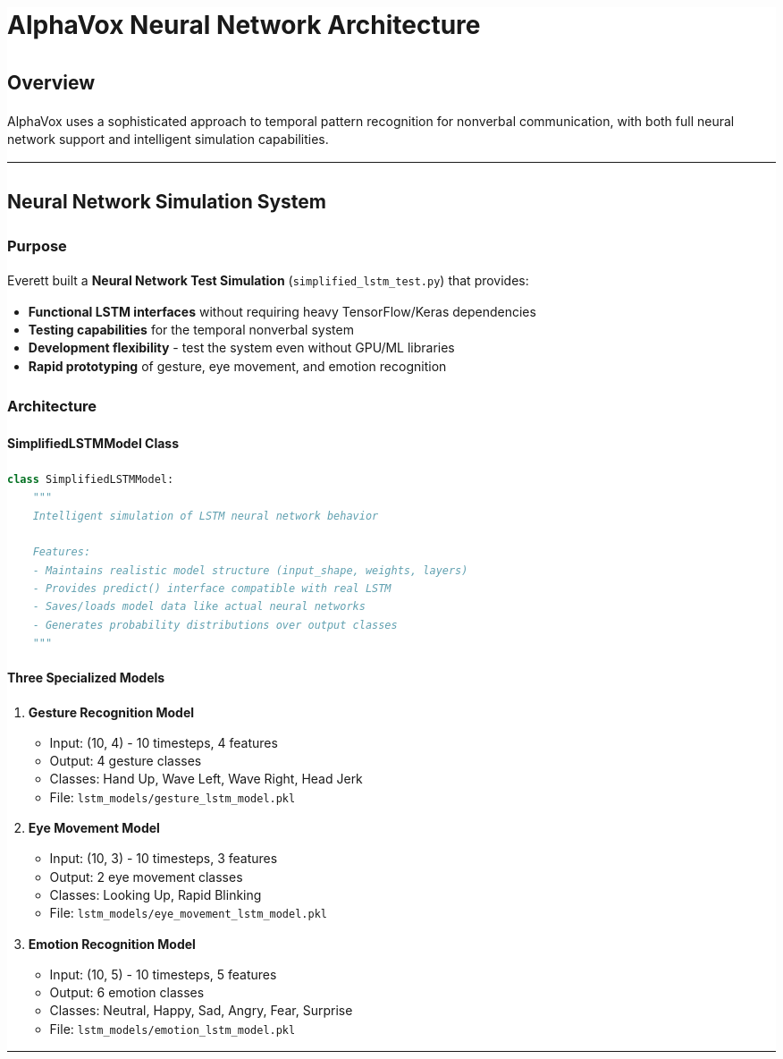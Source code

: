 # AlphaVox Neural Network Architecture

## Overview
AlphaVox uses a sophisticated approach to temporal pattern recognition for nonverbal communication, with both full neural network support and intelligent simulation capabilities.

---

## Neural Network Simulation System

### Purpose
Everett built a **Neural Network Test Simulation** (`simplified_lstm_test.py`) that provides:
- **Functional LSTM interfaces** without requiring heavy TensorFlow/Keras dependencies
- **Testing capabilities** for the temporal nonverbal system
- **Development flexibility** - test the system even without GPU/ML libraries
- **Rapid prototyping** of gesture, eye movement, and emotion recognition

### Architecture

#### SimplifiedLSTMModel Class
```python
class SimplifiedLSTMModel:
    """
    Intelligent simulation of LSTM neural network behavior
    
    Features:
    - Maintains realistic model structure (input_shape, weights, layers)
    - Provides predict() interface compatible with real LSTM
    - Saves/loads model data like actual neural networks
    - Generates probability distributions over output classes
    """
```

#### Three Specialized Models

1. **Gesture Recognition Model**
   - Input: (10, 4) - 10 timesteps, 4 features
   - Output: 4 gesture classes
   - Classes: Hand Up, Wave Left, Wave Right, Head Jerk
   - File: `lstm_models/gesture_lstm_model.pkl`

2. **Eye Movement Model**
   - Input: (10, 3) - 10 timesteps, 3 features
   - Output: 2 eye movement classes
   - Classes: Looking Up, Rapid Blinking
   - File: `lstm_models/eye_movement_lstm_model.pkl`

3. **Emotion Recognition Model**
   - Input: (10, 5) - 10 timesteps, 5 features
   - Output: 6 emotion classes
   - Classes: Neutral, Happy, Sad, Angry, Fear, Surprise
   - File: `lstm_models/emotion_lstm_model.pkl`

---